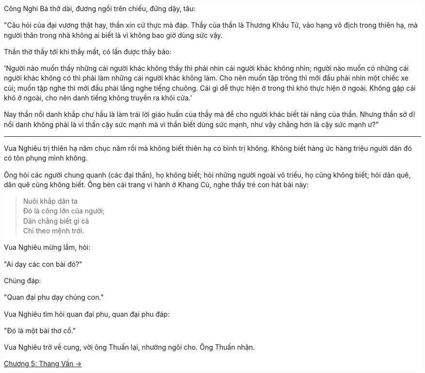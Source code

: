 Công Nghi Bá thở dài, đương ngồi trên chiếu, đứng dậy, tâu:

"Câu hỏi của đại vương thật hay, thần xin cứ thực mà đáp. Thầy của thần là
Thương Khâu Tử, vào hạng vô địch trong thiên hạ, mà người thân trong nhà không
ai biết là vì không bao giờ dùng sức vậy.

Thần thờ thầy tới khi thầy mất, có lần được thầy bảo:

'Người nào muốn thấy những cái người khác không thấy thì phải nhìn cái người
khác không nhìn; người nào muốn có những cái người khác không có thì phải làm
những cái người khác không làm. Cho nên muốn tập trông thì mới đầu phải nhìn một
chiếc xe củi; muốn tập nghe thì mới đầu phải lắng nghe tiếng chuông. Cái gì dễ 
thực hiện ở trong thì khó thực hiện ở ngoài. Không gặp cái khó ở ngoài, cho nên 
danh tiếng không truyền ra khỏi cửa.'

Nay thần nổi danh khắp chư hầu là làm trái lời giáo huấn của thầy mà để cho 
người khác biết tài năng của thần. Nhưng thần sở dĩ nổi danh không phải là vì 
thần cậy sức mạnh mà vì thần biết dùng sức mạnh, như vậy chẳng hơn là cậy sức 
mạnh ư?"

***

Vua Nghiêu trị thiên hạ năm chục năm rồi mà không biết thiên hạ có bình trị
không. Không biết hàng ức hàng triệu người dân đó có tôn phụng mình không.

Ông hỏi các người chung quanh (các đại thần), họ không biết; hỏi những người
ngoài vô triều, họ cũng không biết; hỏi dân quê, dân quê cũng không biết. Ông
bèn cải trang vi hành ở Khang Cù, nghe thấy trẻ con hát bài này:

> Nuôi khắp dân ta  
> Đó là công lớn của người;  
> Dân chẳng biết gì cả  
> Chỉ theo mệnh trời.

Vua Nghiêu mừng lắm, hỏi:

"Ai dạy các con bài đó?"

Chúng đáp:

"Quan đại phu dạy chúng con."

Vua Nghiêu tìm hỏi quan đại phu, quan đại phu đáp:

"Đó là một bài thơ cổ."

Vua Nghiêu trở về cung, vời ông Thuấn lại, nhường ngôi cho. Ông Thuấn nhận.

[Chương 5: Thang Vấn &rarr;](https://github.com/thaicuc/sach-liet-tu/blob/master/contents/5-thang-van.md)
